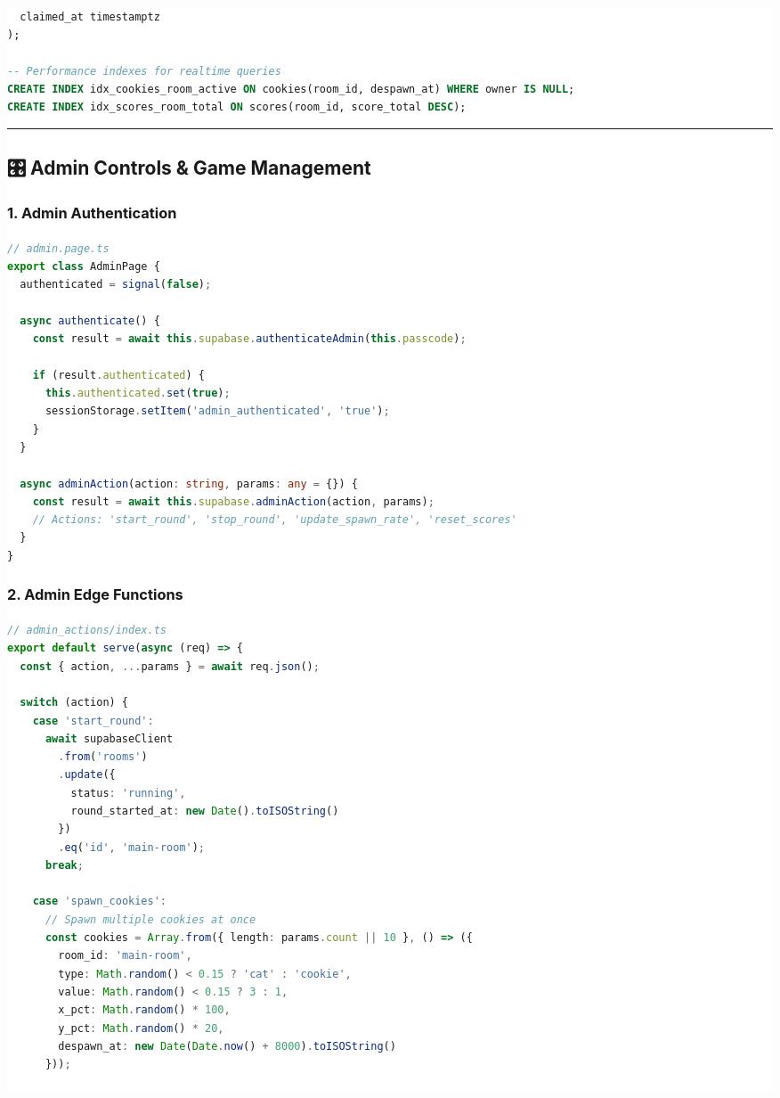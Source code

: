 ```sql
  claimed_at timestamptz
);

-- Performance indexes for realtime queries
CREATE INDEX idx_cookies_room_active ON cookies(room_id, despawn_at) WHERE owner IS NULL;
CREATE INDEX idx_scores_room_total ON scores(room_id, score_total DESC);
```

---

## 🎛️ Admin Controls & Game Management

### 1. Admin Authentication

```typescript
// admin.page.ts
export class AdminPage {
  authenticated = signal(false);

  async authenticate() {
    const result = await this.supabase.authenticateAdmin(this.passcode);
    
    if (result.authenticated) {
      this.authenticated.set(true);
      sessionStorage.setItem('admin_authenticated', 'true');
    }
  }

  async adminAction(action: string, params: any = {}) {
    const result = await this.supabase.adminAction(action, params);
    // Actions: 'start_round', 'stop_round', 'update_spawn_rate', 'reset_scores'
  }
}
```

### 2. Admin Edge Functions

```typescript
// admin_actions/index.ts
export default serve(async (req) => {
  const { action, ...params } = await req.json();

  switch (action) {
    case 'start_round':
      await supabaseClient
        .from('rooms')
        .update({
          status: 'running',
          round_started_at: new Date().toISOString()
        })
        .eq('id', 'main-room');
      break;

    case 'spawn_cookies':
      // Spawn multiple cookies at once
      const cookies = Array.from({ length: params.count || 10 }, () => ({
        room_id: 'main-room',
        type: Math.random() < 0.15 ? 'cat' : 'cookie',
        value: Math.random() < 0.15 ? 3 : 1,
        x_pct: Math.random() * 100,
        y_pct: Math.random() * 20,
        despawn_at: new Date(Date.now() + 8000).toISOString()
      }));
      
```